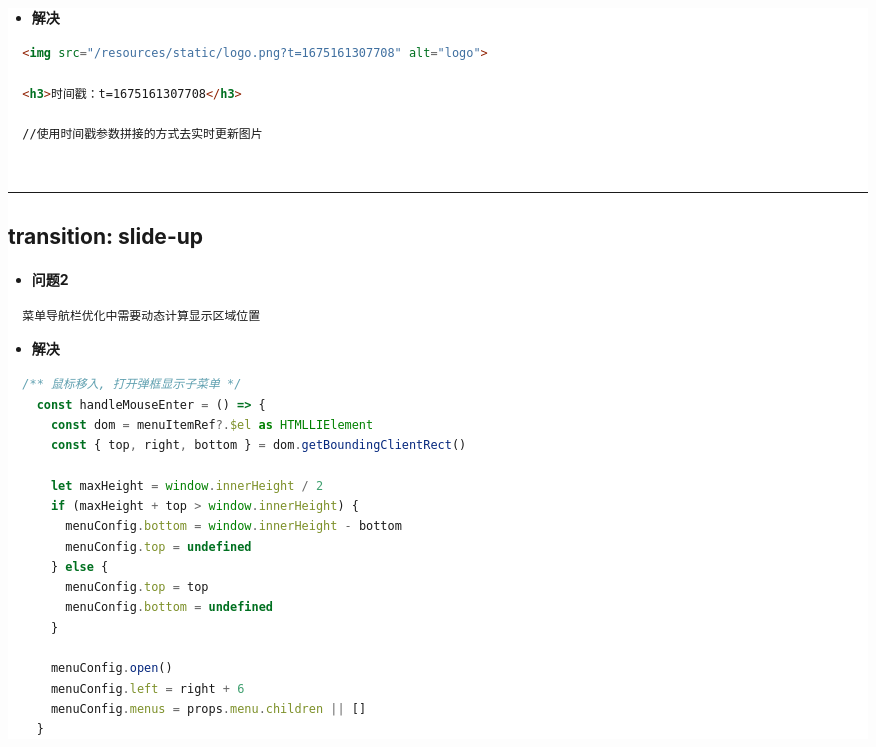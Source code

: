 - **解决** 
```html
  <img src="/resources/static/logo.png?t=1675161307708" alt="logo">

  <h3>时间戳：t=1675161307708</h3>

  //使用时间戳参数拼接的方式去实时更新图片
```
<br/>

<style>
    h1 {
      background-color: #2B90B6;
      background-image: block;
      background-size: 100%;
      -webkit-background-clip: text;
      -moz-background-clip: text;
      -webkit-text-fill-color: transparent;
      -moz-text-fill-color: transparent;
      font-weight:600;
    }
    p{
      color:block;
      font-size:14px;
    }
</style>

---
transition: slide-up
---
- **问题2** 
```html
  菜单导航栏优化中需要动态计算显示区域位置
```

- **解决** 
```ts
  /** 鼠标移入, 打开弹框显示子菜单 */
    const handleMouseEnter = () => {
      const dom = menuItemRef?.$el as HTMLLIElement
      const { top, right, bottom } = dom.getBoundingClientRect()

      let maxHeight = window.innerHeight / 2
      if (maxHeight + top > window.innerHeight) {
        menuConfig.bottom = window.innerHeight - bottom
        menuConfig.top = undefined
      } else {
        menuConfig.top = top
        menuConfig.bottom = undefined
      }

      menuConfig.open()
      menuConfig.left = right + 6
      menuConfig.menus = props.menu.children || []
    }
```
